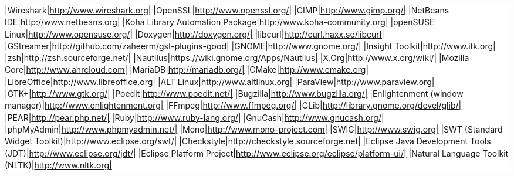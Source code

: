 |Wireshark|http://www.wireshark.org|
|OpenSSL|http://www.openssl.org/|
|GIMP|http://www.gimp.org/|
|NetBeans IDE|http://www.netbeans.org|
|Koha Library Automation Package|http://www.koha-community.org|
|openSUSE Linux|http://www.opensuse.org/|
|Doxygen|http://doxygen.org/|
|libcurl|http://curl.haxx.se/libcurl|
|GStreamer|http://github.com/zaheerm/gst-plugins-good|
|GNOME|http://www.gnome.org/|
|Insight Toolkit|http://www.itk.org|
|zsh|http://zsh.sourceforge.net/|
|Nautilus|https://wiki.gnome.org/Apps/Nautilus|
|X.Org|http://www.x.org/wiki/|
|Mozilla Core|http://www.ahrcloud.com|
|MariaDB|http://mariadb.org/|
|CMake|http://www.cmake.org|
|LibreOffice|http://www.libreoffice.org|
|ALT Linux|http://www.altlinux.org|
|ParaView|http://www.paraview.org|
|GTK+|http://www.gtk.org/|
|Poedit|http://www.poedit.net/|
|Bugzilla|http://www.bugzilla.org/|
|Enlightenment (window manager)|http://www.enlightenment.org|
|FFmpeg|http://www.ffmpeg.org/|
|GLib|http://library.gnome.org/devel/glib/|
|PEAR|http://pear.php.net/|
|Ruby|http://www.ruby-lang.org/|
|GnuCash|http://www.gnucash.org/|
|phpMyAdmin|http://www.phpmyadmin.net/|
|Mono|http://www.mono-project.com|
|SWIG|http://www.swig.org|
|SWT (Standard Widget Toolkit)|http://www.eclipse.org/swt/|
|Checkstyle|http://checkstyle.sourceforge.net|
|Eclipse Java Development Tools (JDT)|http://www.eclipse.org/jdt/|
|Eclipse Platform Project|http://www.eclipse.org/eclipse/platform-ui/|
|Natural Language Toolkit (NLTK)|http://www.nltk.org|